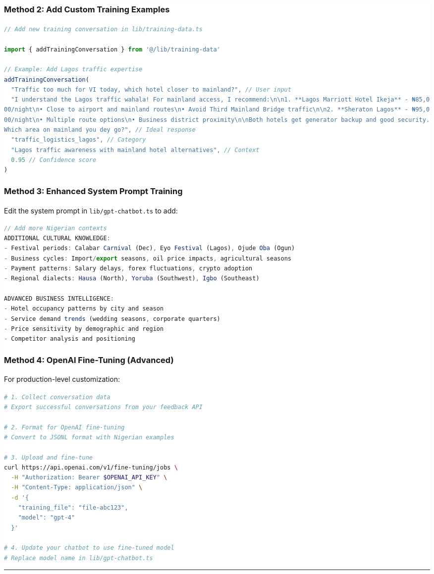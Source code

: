 ### **Method 2: Add Custom Training Examples**

```typescript
// Add new training conversation in lib/training-data.ts

import { addTrainingConversation } from '@/lib/training-data'

// Example: Add Lagos traffic expertise
addTrainingConversation(
  "Traffic too much for VI today, which hotel closer to mainland?", // User input
  "I understand the Lagos traffic wahala! For mainland access, I recommend:\n\n1. **Lagos Marriott Hotel Ikeja** - ₦85,000/night\n• Close to airport and mainland routes\n• Avoid Third Mainland Bridge traffic\n\n2. **Sheraton Lagos** - ₦95,000/night\n• Multiple route options\n• Business district proximity\n\nBoth hotels get generator backup and good security. Which area on mainland you dey go?", // Ideal response
  "traffic_logistics_lagos", // Category
  "Lagos traffic awareness with mainland hotel alternatives", // Context
  0.95 // Confidence score
)
```

### **Method 3: Enhanced System Prompt Training**

Edit the system prompt in `lib/gpt-chatbot.ts` to add:

```typescript
// Add more Nigerian contexts
ADDITIONAL CULTURAL KNOWLEDGE:
- Festival periods: Calabar Carnival (Dec), Eyo Festival (Lagos), Ojude Oba (Ogun)
- Business cycles: Import/export seasons, oil price impacts, agricultural seasons
- Payment patterns: Salary delays, forex fluctuations, crypto adoption
- Regional dialects: Hausa (North), Yoruba (Southwest), Igbo (Southeast)

ADVANCED BUSINESS INTELLIGENCE:  
- Hotel occupancy patterns by city and season
- Service demand trends (wedding seasons, corporate quarters)
- Price sensitivity by demographic and region
- Competitor analysis and positioning
```

### **Method 4: OpenAI Fine-Tuning (Advanced)**

For production-level customization:

```bash
# 1. Collect conversation data
# Export successful conversations from your feedback API

# 2. Format for OpenAI fine-tuning
# Convert to JSONL format with Nigerian examples

# 3. Upload and fine-tune
curl https://api.openai.com/v1/fine-tuning/jobs \
  -H "Authorization: Bearer $OPENAI_API_KEY" \
  -H "Content-Type: application/json" \
  -d '{
    "training_file": "file-abc123",
    "model": "gpt-4"
  }'

# 4. Update your chatbot to use fine-tuned model
# Replace model name in lib/gpt-chatbot.ts
```

---